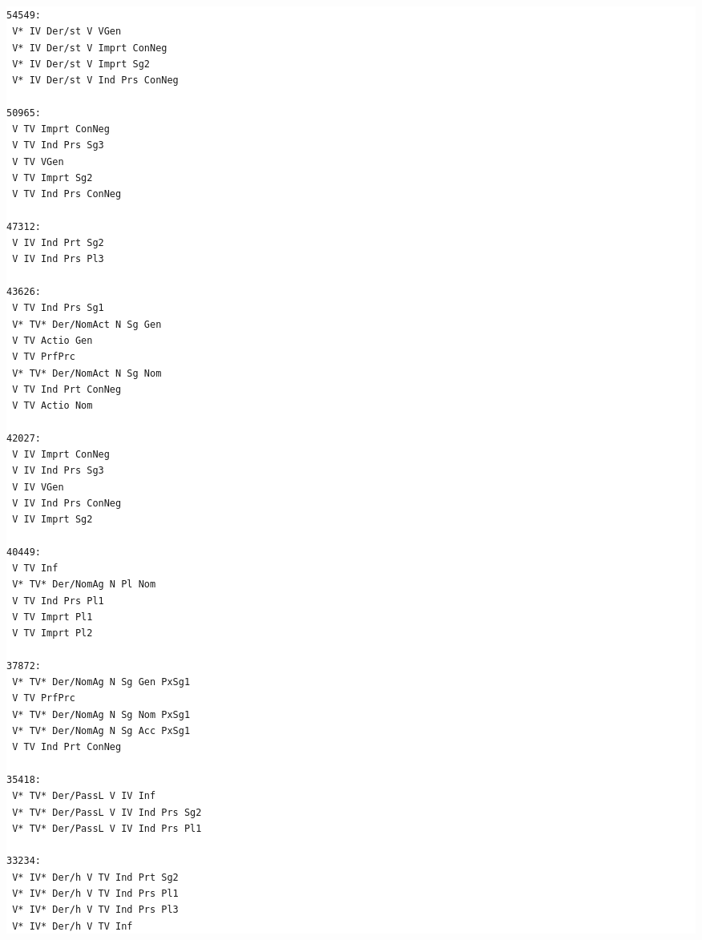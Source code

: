     54549:
     V* IV Der/st V VGen
     V* IV Der/st V Imprt ConNeg
     V* IV Der/st V Imprt Sg2
     V* IV Der/st V Ind Prs ConNeg

    50965:
     V TV Imprt ConNeg
     V TV Ind Prs Sg3
     V TV VGen
     V TV Imprt Sg2
     V TV Ind Prs ConNeg

    47312:
     V IV Ind Prt Sg2
     V IV Ind Prs Pl3

    43626:
     V TV Ind Prs Sg1
     V* TV* Der/NomAct N Sg Gen
     V TV Actio Gen
     V TV PrfPrc
     V* TV* Der/NomAct N Sg Nom
     V TV Ind Prt ConNeg
     V TV Actio Nom

    42027:
     V IV Imprt ConNeg
     V IV Ind Prs Sg3
     V IV VGen
     V IV Ind Prs ConNeg
     V IV Imprt Sg2

    40449:
     V TV Inf
     V* TV* Der/NomAg N Pl Nom
     V TV Ind Prs Pl1
     V TV Imprt Pl1
     V TV Imprt Pl2

    37872:
     V* TV* Der/NomAg N Sg Gen PxSg1
     V TV PrfPrc
     V* TV* Der/NomAg N Sg Nom PxSg1
     V* TV* Der/NomAg N Sg Acc PxSg1
     V TV Ind Prt ConNeg

    35418:
     V* TV* Der/PassL V IV Inf
     V* TV* Der/PassL V IV Ind Prs Sg2
     V* TV* Der/PassL V IV Ind Prs Pl1

    33234:
     V* IV* Der/h V TV Ind Prt Sg2
     V* IV* Der/h V TV Ind Prs Pl1
     V* IV* Der/h V TV Ind Prs Pl3
     V* IV* Der/h V TV Inf
